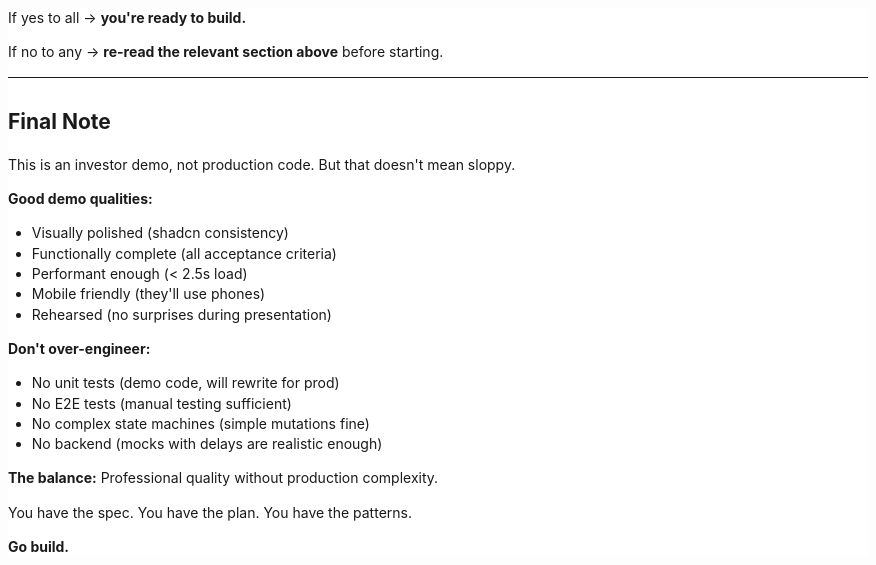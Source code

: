 If yes to all → **you're ready to build.**

If no to any → **re-read the relevant section above** before starting.

---

## Final Note

This is an investor demo, not production code. But that doesn't mean sloppy.

**Good demo qualities:**
- Visually polished (shadcn consistency)
- Functionally complete (all acceptance criteria)
- Performant enough (< 2.5s load)
- Mobile friendly (they'll use phones)
- Rehearsed (no surprises during presentation)

**Don't over-engineer:**
- No unit tests (demo code, will rewrite for prod)
- No E2E tests (manual testing sufficient)
- No complex state machines (simple mutations fine)
- No backend (mocks with delays are realistic enough)

**The balance:** Professional quality without production complexity.

You have the spec. You have the plan. You have the patterns.

**Go build.**
